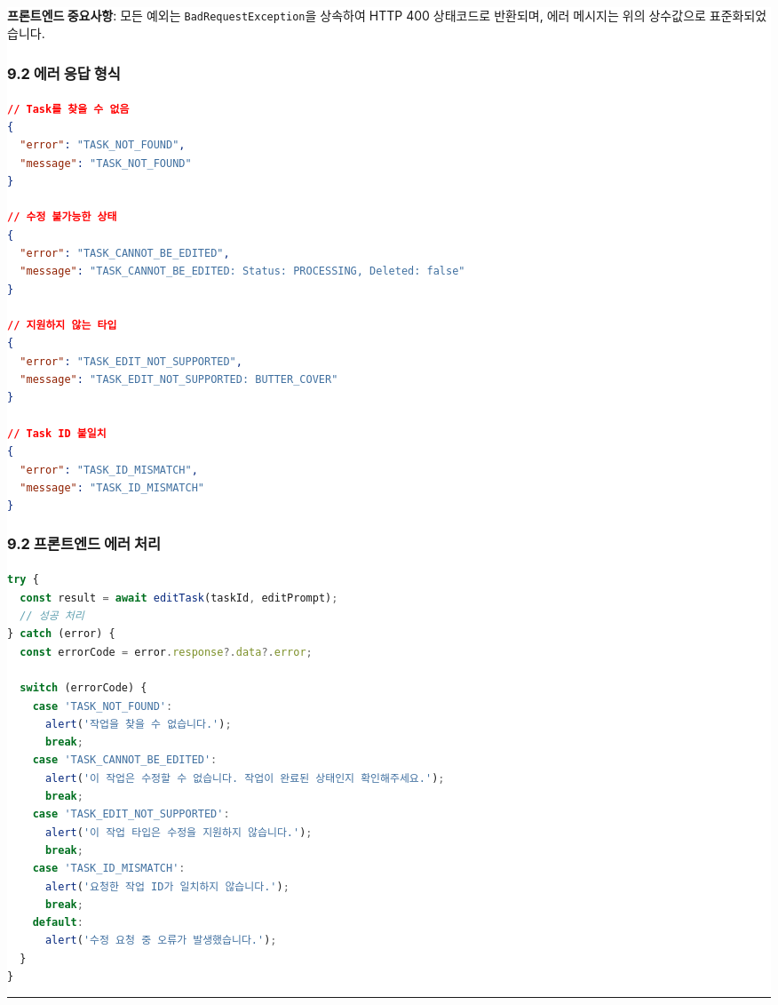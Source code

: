 ```java
```

**프론트엔드 중요사항**: 모든 예외는 `BadRequestException`을 상속하여 HTTP 400 상태코드로 반환되며, 에러 메시지는 위의 상수값으로 표준화되었습니다.

### 9.2 에러 응답 형식
```json
// Task를 찾을 수 없음
{
  "error": "TASK_NOT_FOUND",
  "message": "TASK_NOT_FOUND"
}

// 수정 불가능한 상태
{
  "error": "TASK_CANNOT_BE_EDITED",
  "message": "TASK_CANNOT_BE_EDITED: Status: PROCESSING, Deleted: false"
}

// 지원하지 않는 타입
{
  "error": "TASK_EDIT_NOT_SUPPORTED",
  "message": "TASK_EDIT_NOT_SUPPORTED: BUTTER_COVER"
}

// Task ID 불일치
{
  "error": "TASK_ID_MISMATCH",
  "message": "TASK_ID_MISMATCH"
}
```

### 9.2 프론트엔드 에러 처리
```javascript
try {
  const result = await editTask(taskId, editPrompt);
  // 성공 처리
} catch (error) {
  const errorCode = error.response?.data?.error;

  switch (errorCode) {
    case 'TASK_NOT_FOUND':
      alert('작업을 찾을 수 없습니다.');
      break;
    case 'TASK_CANNOT_BE_EDITED':
      alert('이 작업은 수정할 수 없습니다. 작업이 완료된 상태인지 확인해주세요.');
      break;
    case 'TASK_EDIT_NOT_SUPPORTED':
      alert('이 작업 타입은 수정을 지원하지 않습니다.');
      break;
    case 'TASK_ID_MISMATCH':
      alert('요청한 작업 ID가 일치하지 않습니다.');
      break;
    default:
      alert('수정 요청 중 오류가 발생했습니다.');
  }
}
```

---